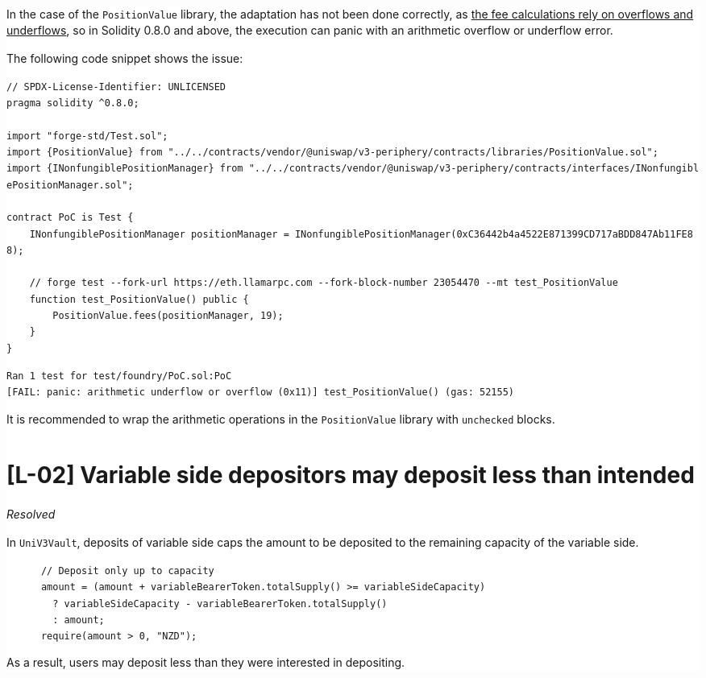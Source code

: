 In the case of the `PositionValue` library, the adaptation has not been done correctly, as [the fee calculations rely on overflows and underflows](https://github.com/Uniswap/v3-periphery/issues/198), so in Solidity 0.8.0 and above, the execution can panic with an arithmetic overflow or underflow error.

The following code snippet shows the issue:

```solidity
// SPDX-License-Identifier: UNLICENSED
pragma solidity ^0.8.0;

import "forge-std/Test.sol";
import {PositionValue} from "../../contracts/vendor/@uniswap/v3-periphery/contracts/libraries/PositionValue.sol";
import {INonfungiblePositionManager} from "../../contracts/vendor/@uniswap/v3-periphery/contracts/interfaces/INonfungiblePositionManager.sol";

contract PoC is Test {
    INonfungiblePositionManager positionManager = INonfungiblePositionManager(0xC36442b4a4522E871399CD717aBDD847Ab11FE88);

    // forge test --fork-url https://eth.llamarpc.com --fork-block-number 23054470 --mt test_PositionValue
    function test_PositionValue() public {
        PositionValue.fees(positionManager, 19);
    }
}
```

```shell
Ran 1 test for test/foundry/PoC.sol:PoC
[FAIL: panic: arithmetic underflow or overflow (0x11)] test_PositionValue() (gas: 52155)
```

It is recommended to wrap the arithmetic operations in the `PositionValue` library with `unchecked` blocks.



# [L-02] Variable side depositors may deposit less than intended

_Resolved_

In `UniV3Vault`, deposits of variable side caps the amount to be deposited to the remaining capacity of the variable side.

```solidity
      // Deposit only up to capacity
      amount = (amount + variableBearerToken.totalSupply() >= variableSideCapacity)
        ? variableSideCapacity - variableBearerToken.totalSupply()
        : amount;
      require(amount > 0, "NZD");
```

As a result, users may deposit less than they were interested in depositing.
